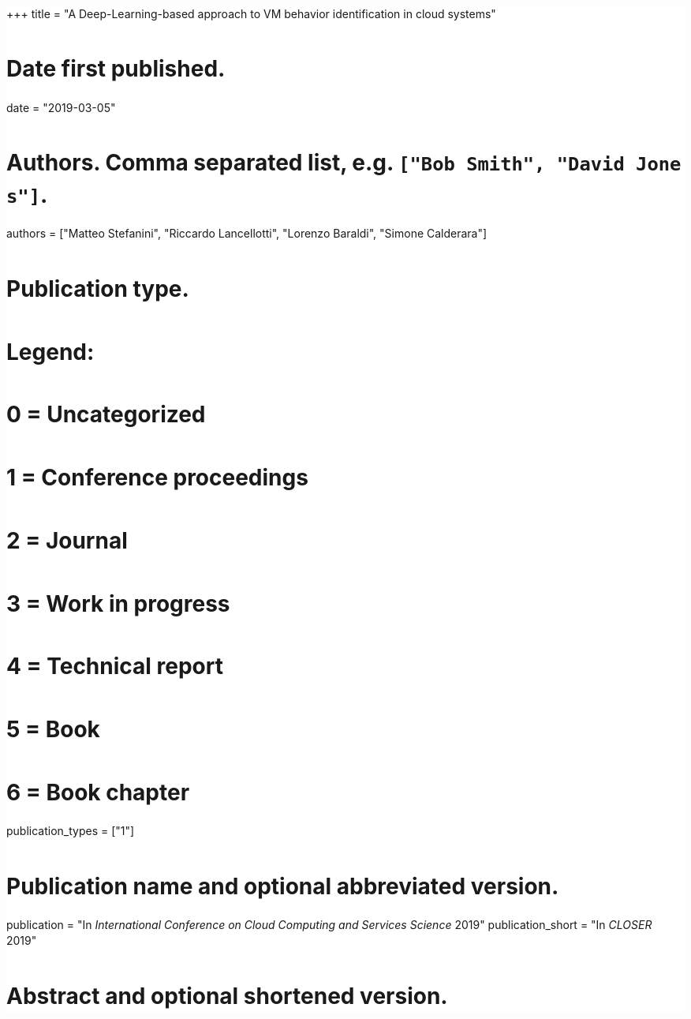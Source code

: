 +++
title = "A Deep-Learning-based approach to VM behavior identification in cloud systems"

# Date first published.
date = "2019-03-05"

# Authors. Comma separated list, e.g. `["Bob Smith", "David Jones"]`.
authors = ["Matteo Stefanini", "Riccardo Lancellotti", "Lorenzo Baraldi", "Simone Calderara"]

# Publication type.
# Legend:
# 0 = Uncategorized
# 1 = Conference proceedings
# 2 = Journal
# 3 = Work in progress
# 4 = Technical report
# 5 = Book
# 6 = Book chapter
publication_types = ["1"]

# Publication name and optional abbreviated version.
publication = "In *International Conference on Cloud Computing and Services Science* 2019"
publication_short = "In *CLOSER* 2019"

# Abstract and optional shortened version.